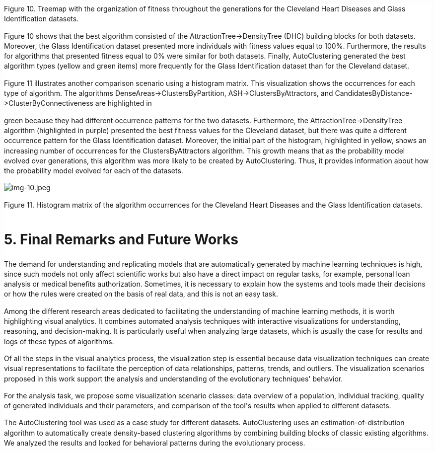 Figure 10. Treemap with the organization of fitness throughout the generations for the Cleveland Heart Diseases and Glass Identification datasets.

Figure 10 shows that the best algorithm consisted of the AttractionTree->DensityTree (DHC) building blocks for both datasets. Moreover, the Glass Identification dataset presented more individuals with fitness values equal to $100 \%$. Furthermore, the results for algorithms that presented fitness equal to $0 \%$ were similar for both datasets. Finally, AutoClustering generated the best algorithm types (yellow and green items) more frequently for the Glass Identification dataset than for the Cleveland dataset.

Figure 11 illustrates another comparison scenario using a histogram matrix. This visualization shows the occurrences for each type of algorithm. The algorithms DenseAreas->ClustersByPartition, ASH->ClustersByAttractors, and CandidatesByDistance->ClusterByConnectiveness are highlighted in

green because they had different occurrence patterns for the two datasets. Furthermore, the AttractionTree->DensityTree algorithm (highlighted in purple) presented the best fitness values for the Cleveland dataset, but there was quite a different occurrence pattern for the Glass Identification dataset. Moreover, the initial part of the histogram, highlighted in yellow, shows an increasing number of occurrences for the ClustersByAttractors algorithm. This growth means that as the probability model evolved over generations, this algorithm was more likely to be created by AutoClustering. Thus, it provides information about how the probability model evolved for each of the datasets.

![img-10.jpeg](img-10.jpeg)

Figure 11. Histogram matrix of the algorithm occurrences for the Cleveland Heart Diseases and the Glass Identification datasets.

# 5. Final Remarks and Future Works 

The demand for understanding and replicating models that are automatically generated by machine learning techniques is high, since such models not only affect scientific works but also have a direct impact on regular tasks, for example, personal loan analysis or medical benefits authorization. Sometimes, it is necessary to explain how the systems and tools made their decisions or how the rules were created on the basis of real data, and this is not an easy task.

Among the different research areas dedicated to facilitating the understanding of machine learning methods, it is worth highlighting visual analytics. It combines automated analysis techniques with interactive visualizations for understanding, reasoning, and decision-making. It is particularly useful when analyzing large datasets, which is usually the case for results and logs of these types of algorithms.

Of all the steps in the visual analytics process, the visualization step is essential because data visualization techniques can create visual representations to facilitate the perception of data relationships, patterns, trends, and outliers. The visualization scenarios proposed in this work support the analysis and understanding of the evolutionary techniques' behavior.

For the analysis task, we propose some visualization scenario classes: data overview of a population, individual tracking, quality of generated individuals and their parameters, and comparison of the tool's results when applied to different datasets.

The AutoClustering tool was used as a case study for different datasets. AutoClustering uses an estimation-of-distribution algorithm to automatically create density-based clustering algorithms by combining building blocks of classic existing algorithms. We analyzed the results and looked for behavioral patterns during the evolutionary process.
